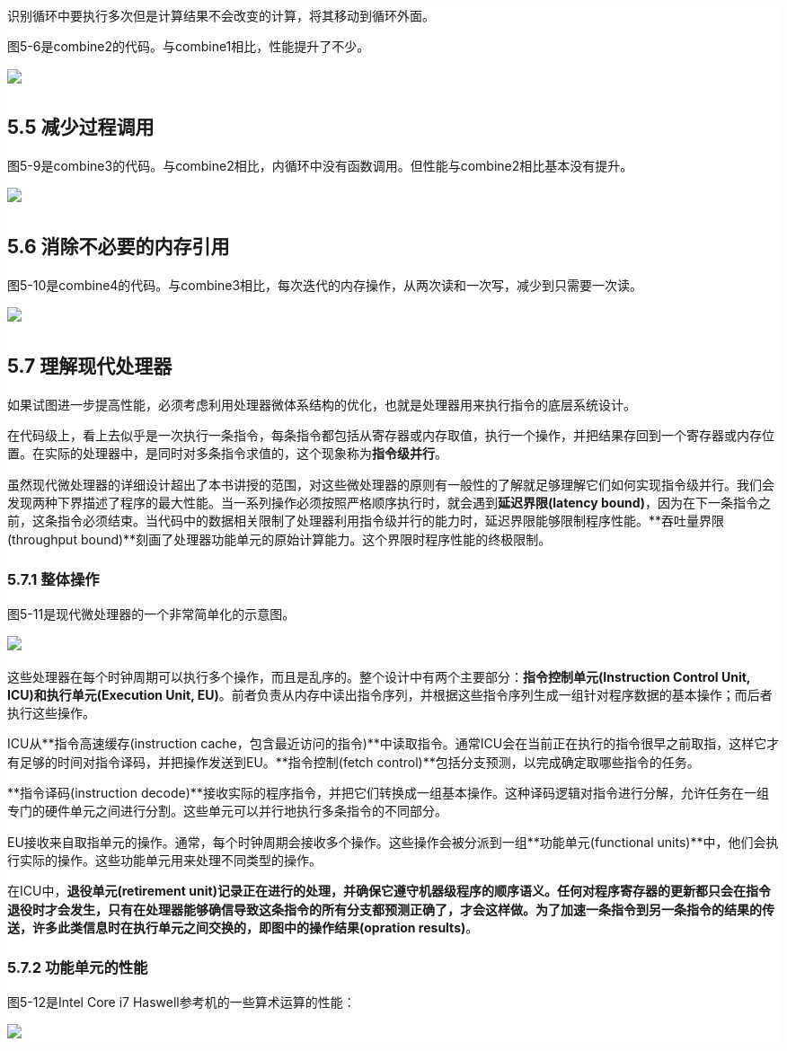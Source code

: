 识别循环中要执行多次但是计算结果不会改变的计算，将其移动到循环外面。

图5-6是combine2的代码。与combine1相比，性能提升了不少。

![](https://raw.githubusercontent.com/yrc0d3/imagehosting/master/img/csapp_5_6.png)

## 5.5 减少过程调用

图5-9是combine3的代码。与combine2相比，内循环中没有函数调用。但性能与combine2相比基本没有提升。

![](https://raw.githubusercontent.com/yrc0d3/imagehosting/master/img/csapp_5_9.png)

## 5.6 消除不必要的内存引用

图5-10是combine4的代码。与combine3相比，每次迭代的内存操作，从两次读和一次写，减少到只需要一次读。

![](https://raw.githubusercontent.com/yrc0d3/imagehosting/master/img/csapp_5_10.png)

## 5.7 理解现代处理器

如果试图进一步提高性能，必须考虑利用处理器微体系结构的优化，也就是处理器用来执行指令的底层系统设计。

在代码级上，看上去似乎是一次执行一条指令，每条指令都包括从寄存器或内存取值，执行一个操作，并把结果存回到一个寄存器或内存位置。在实际的处理器中，是同时对多条指令求值的，这个现象称为**指令级并行**。

虽然现代微处理器的详细设计超出了本书讲授的范围，对这些微处理器的原则有一般性的了解就足够理解它们如何实现指令级并行。我们会发现两种下界描述了程序的最大性能。当一系列操作必须按照严格顺序执行时，就会遇到**延迟界限(latency bound)**，因为在下一条指令之前，这条指令必须结束。当代码中的数据相关限制了处理器利用指令级并行的能力时，延迟界限能够限制程序性能。**吞吐量界限(throughput bound)**刻画了处理器功能单元的原始计算能力。这个界限时程序性能的终极限制。

### 5.7.1 整体操作

图5-11是现代微处理器的一个非常简单化的示意图。

![](https://raw.githubusercontent.com/yrc0d3/imagehosting/master/img/csapp_5_11.png)

这些处理器在每个时钟周期可以执行多个操作，而且是乱序的。整个设计中有两个主要部分：**指令控制单元(Instruction Control Unit, ICU)**和**执行单元(Execution Unit, EU)**。前者负责从内存中读出指令序列，并根据这些指令序列生成一组针对程序数据的基本操作；而后者执行这些操作。

ICU从**指令高速缓存(instruction cache，包含最近访问的指令)**中读取指令。通常ICU会在当前正在执行的指令很早之前取指，这样它才有足够的时间对指令译码，并把操作发送到EU。**指令控制(fetch control)**包括分支预测，以完成确定取哪些指令的任务。

**指令译码(instruction decode)**接收实际的程序指令，并把它们转换成一组基本操作。这种译码逻辑对指令进行分解，允许任务在一组专门的硬件单元之间进行分割。这些单元可以并行地执行多条指令的不同部分。

EU接收来自取指单元的操作。通常，每个时钟周期会接收多个操作。这些操作会被分派到一组**功能单元(functional units)**中，他们会执行实际的操作。这些功能单元用来处理不同类型的操作。

在ICU中，**退役单元(retirement unit)**记录正在进行的处理，并确保它遵守机器级程序的顺序语义。任何对程序寄存器的更新都只会在指令退役时才会发生，只有在处理器能够确信导致这条指令的所有分支都预测正确了，才会这样做。为了加速一条指令到另一条指令的结果的传送，许多此类信息时在执行单元之间交换的，即图中的**操作结果(opration results)**。

### 5.7.2 功能单元的性能

图5-12是Intel Core i7 Haswell参考机的一些算术运算的性能：

![](https://raw.githubusercontent.com/yrc0d3/imagehosting/master/img/csapp_5_12.png)
